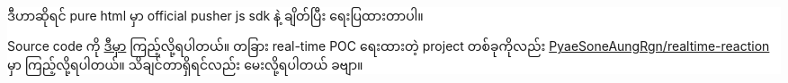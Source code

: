 ဒီဟာဆိုရင် pure html မှာ official pusher js sdk နဲ့ ချိတ်ပြီး ရေးပြထားတာပါ။

Source code ကို [ဒီမှာ](https://github.com/PyaeSoneAungRgn/real-time-applicaion-with-laravel) ကြည့်လို့ရပါတယ်။ တခြား real-time POC ရေးထားတဲ့ project တစ်ခုကိုလည်း [PyaeSoneAungRgn/realtime-reaction](https://github.com/PyaeSoneAungRgn/realtime-reaction) မှာ ကြည့်လို့ရပါတယ်။ သိချင်တာရှိရင်လည်း မေးလို့ရပါတယ် ခဗျာ။